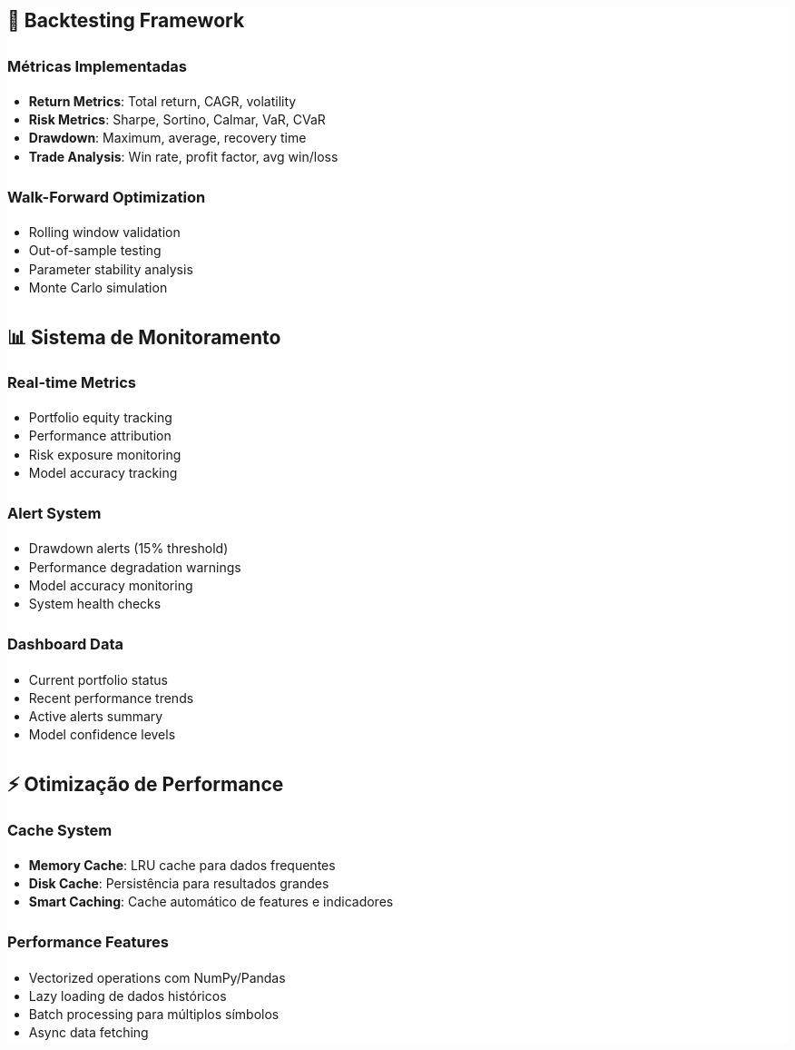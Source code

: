 ## 🔄 Backtesting Framework

### Métricas Implementadas
- **Return Metrics**: Total return, CAGR, volatility
- **Risk Metrics**: Sharpe, Sortino, Calmar, VaR, CVaR
- **Drawdown**: Maximum, average, recovery time
- **Trade Analysis**: Win rate, profit factor, avg win/loss

### Walk-Forward Optimization
- Rolling window validation
- Out-of-sample testing
- Parameter stability analysis
- Monte Carlo simulation

## 📊 Sistema de Monitoramento

### Real-time Metrics
- Portfolio equity tracking
- Performance attribution
- Risk exposure monitoring
- Model accuracy tracking

### Alert System
- Drawdown alerts (15% threshold)
- Performance degradation warnings
- Model accuracy monitoring
- System health checks

### Dashboard Data
- Current portfolio status
- Recent performance trends
- Active alerts summary
- Model confidence levels

## ⚡ Otimização de Performance

### Cache System
- **Memory Cache**: LRU cache para dados frequentes
- **Disk Cache**: Persistência para resultados grandes
- **Smart Caching**: Cache automático de features e indicadores

### Performance Features
- Vectorized operations com NumPy/Pandas
- Lazy loading de dados históricos
- Batch processing para múltiplos símbolos
- Async data fetching
